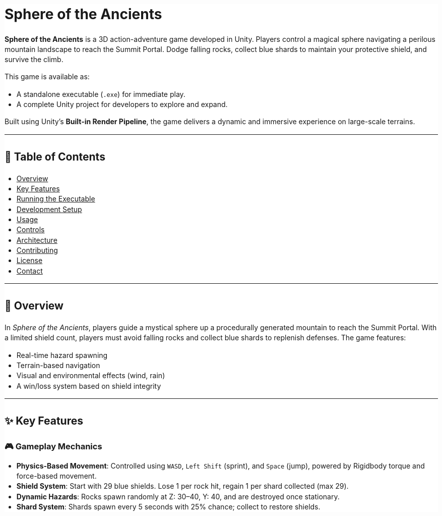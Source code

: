 # Sphere of the Ancients

**Sphere of the Ancients** is a 3D action-adventure game developed in Unity. Players control a magical sphere navigating a perilous mountain landscape to reach the Summit Portal. Dodge falling rocks, collect blue shards to maintain your protective shield, and survive the climb.

This game is available as:

* A standalone executable (`.exe`) for immediate play.
* A complete Unity project for developers to explore and expand.

Built using Unity’s **Built-in Render Pipeline**, the game delivers a dynamic and immersive experience on large-scale terrains.

---

## 📑 Table of Contents

- [Overview](#overview)
- [Key Features](#key-features)
- [Running the Executable](#running-the-executable)
- [Development Setup](#development-setup)
- [Usage](#usage)
- [Controls](#controls)
- [Architecture](#architecture)
- [Contributing](#contributing)
- [License](#license)
- [Contact](#contact)


---

## 🧭 Overview

In *Sphere of the Ancients*, players guide a mystical sphere up a procedurally generated mountain to reach the Summit Portal. With a limited shield count, players must avoid falling rocks and collect blue shards to replenish defenses. The game features:

* Real-time hazard spawning
* Terrain-based navigation
* Visual and environmental effects (wind, rain)
* A win/loss system based on shield integrity

---

## ✨ Key Features

### 🎮 Gameplay Mechanics

* **Physics-Based Movement**: Controlled using `WASD`, `Left Shift` (sprint), and `Space` (jump), powered by Rigidbody torque and force-based movement.
* **Shield System**: Start with 29 blue shields. Lose 1 per rock hit, regain 1 per shard collected (max 29).
* **Dynamic Hazards**: Rocks spawn randomly at Z: 30–40, Y: 40, and are destroyed once stationary.
* **Shard System**: Shards spawn every 5 seconds with 25% chance; collect to restore shields.

